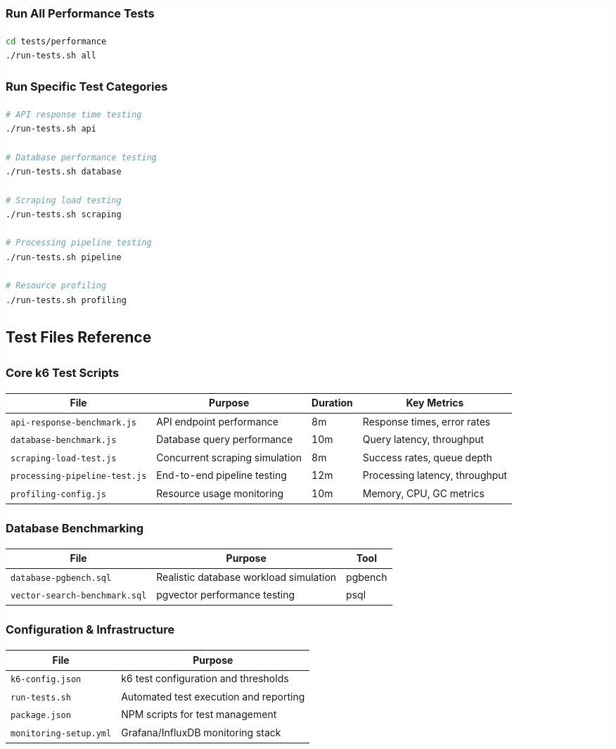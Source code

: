 ### Run All Performance Tests
```bash
cd tests/performance
./run-tests.sh all
```

### Run Specific Test Categories
```bash
# API response time testing
./run-tests.sh api

# Database performance testing
./run-tests.sh database

# Scraping load testing
./run-tests.sh scraping

# Processing pipeline testing
./run-tests.sh pipeline

# Resource profiling
./run-tests.sh profiling
```

## Test Files Reference

### Core k6 Test Scripts
| File | Purpose | Duration | Key Metrics |
|------|---------|----------|-------------|
| `api-response-benchmark.js` | API endpoint performance | 8m | Response times, error rates |
| `database-benchmark.js` | Database query performance | 10m | Query latency, throughput |
| `scraping-load-test.js` | Concurrent scraping simulation | 8m | Success rates, queue depth |
| `processing-pipeline-test.js` | End-to-end pipeline testing | 12m | Processing latency, throughput |
| `profiling-config.js` | Resource usage monitoring | 10m | Memory, CPU, GC metrics |

### Database Benchmarking
| File | Purpose | Tool |
|------|---------|------|
| `database-pgbench.sql` | Realistic database workload simulation | pgbench |
| `vector-search-benchmark.sql` | pgvector performance testing | psql |

### Configuration & Infrastructure
| File | Purpose |
|------|---------|
| `k6-config.json` | k6 test configuration and thresholds |
| `run-tests.sh` | Automated test execution and reporting |
| `package.json` | NPM scripts for test management |
| `monitoring-setup.yml` | Grafana/InfluxDB monitoring stack |
